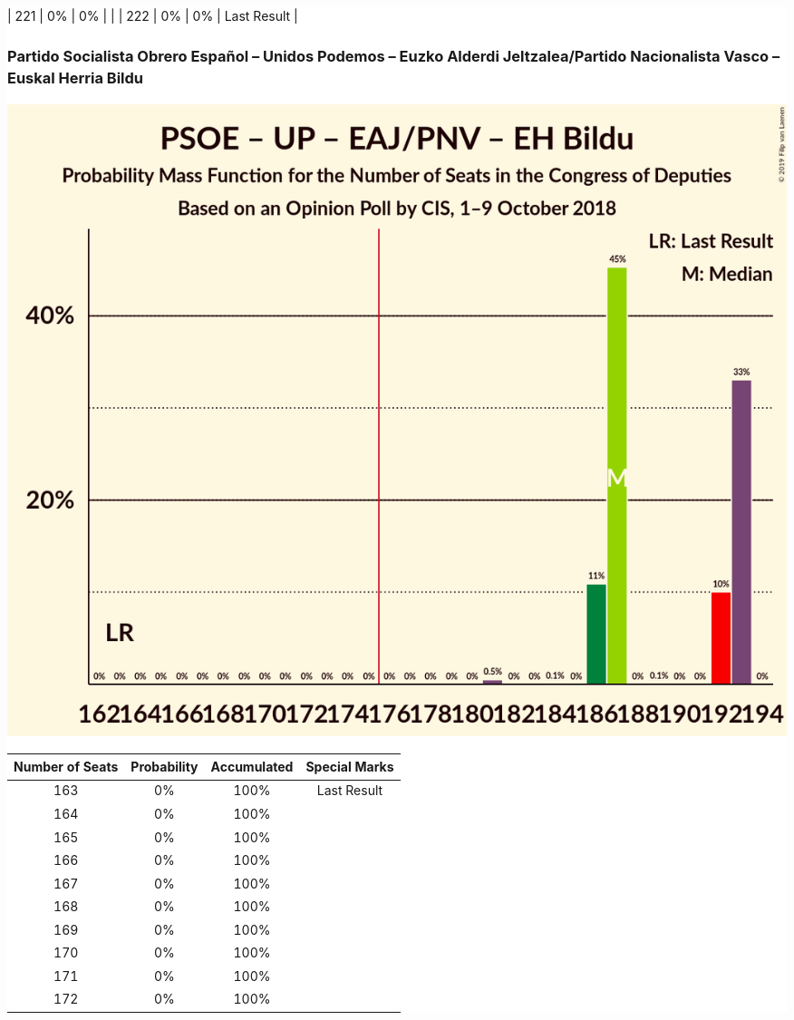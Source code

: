 | 221 | 0% | 0% |  |
| 222 | 0% | 0% | Last Result |

### Partido Socialista Obrero Español – Unidos Podemos – Euzko Alderdi Jeltzalea/Partido Nacionalista Vasco – Euskal Herria Bildu

![Graph with seats probability mass function not yet produced](2018-10-09-CIS-coalitions-seats-pmf-psoe–up–eajpnv–ehbildu.png "Seats Probability Mass Function")

| Number of Seats | Probability | Accumulated | Special Marks |
|:---------------:|:-----------:|:-----------:|:-------------:|
| 163 | 0% | 100% | Last Result |
| 164 | 0% | 100% |  |
| 165 | 0% | 100% |  |
| 166 | 0% | 100% |  |
| 167 | 0% | 100% |  |
| 168 | 0% | 100% |  |
| 169 | 0% | 100% |  |
| 170 | 0% | 100% |  |
| 171 | 0% | 100% |  |
| 172 | 0% | 100% |  |